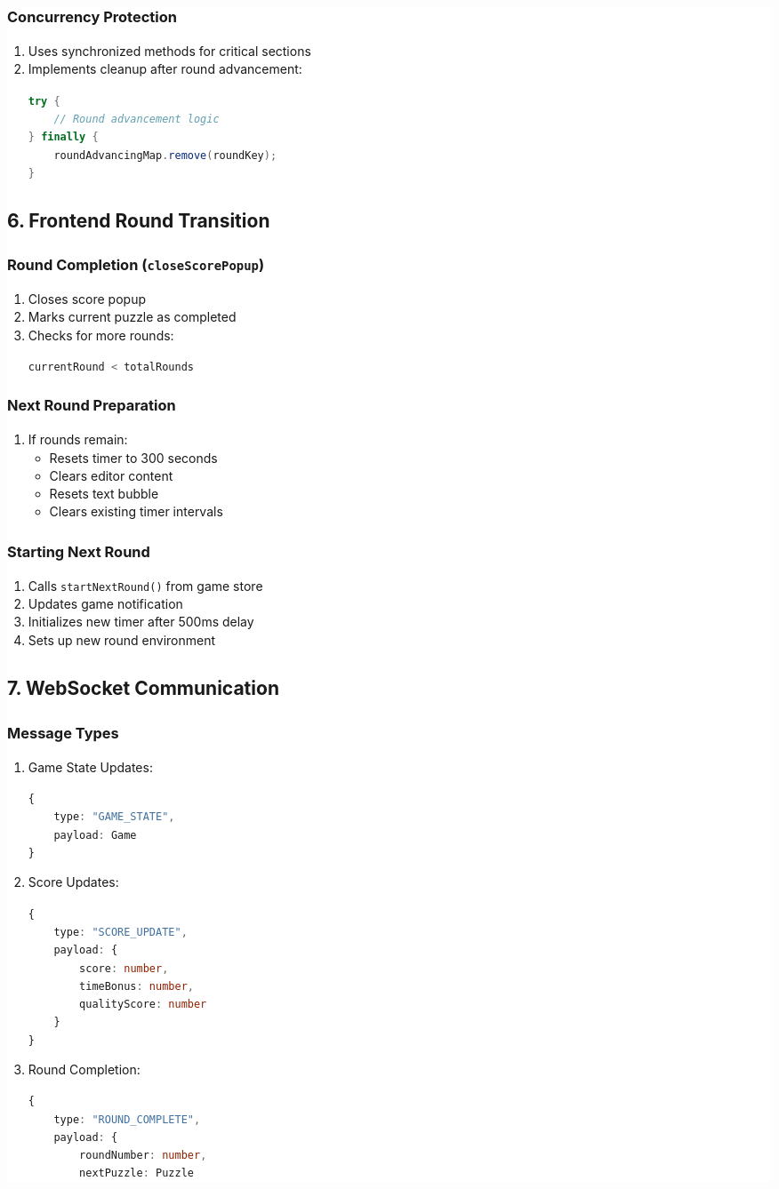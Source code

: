 ### Concurrency Protection
1. Uses synchronized methods for critical sections
2. Implements cleanup after round advancement:
   ```java
   try {
       // Round advancement logic
   } finally {
       roundAdvancingMap.remove(roundKey);
   }
   ```

## 6. Frontend Round Transition

### Round Completion (`closeScorePopup`)
1. Closes score popup
2. Marks current puzzle as completed
3. Checks for more rounds:
   ```typescript
   currentRound < totalRounds
   ```

### Next Round Preparation
1. If rounds remain:
   - Resets timer to 300 seconds
   - Clears editor content
   - Resets text bubble
   - Clears existing timer intervals

### Starting Next Round
1. Calls `startNextRound()` from game store
2. Updates game notification
3. Initializes new timer after 500ms delay
4. Sets up new round environment

## 7. WebSocket Communication

### Message Types
1. Game State Updates:
   ```typescript
   {
       type: "GAME_STATE",
       payload: Game
   }
   ```
2. Score Updates:
   ```typescript
   {
       type: "SCORE_UPDATE",
       payload: {
           score: number,
           timeBonus: number,
           qualityScore: number
       }
   }
   ```
3. Round Completion:
   ```typescript
   {
       type: "ROUND_COMPLETE",
       payload: {
           roundNumber: number,
           nextPuzzle: Puzzle
   ```